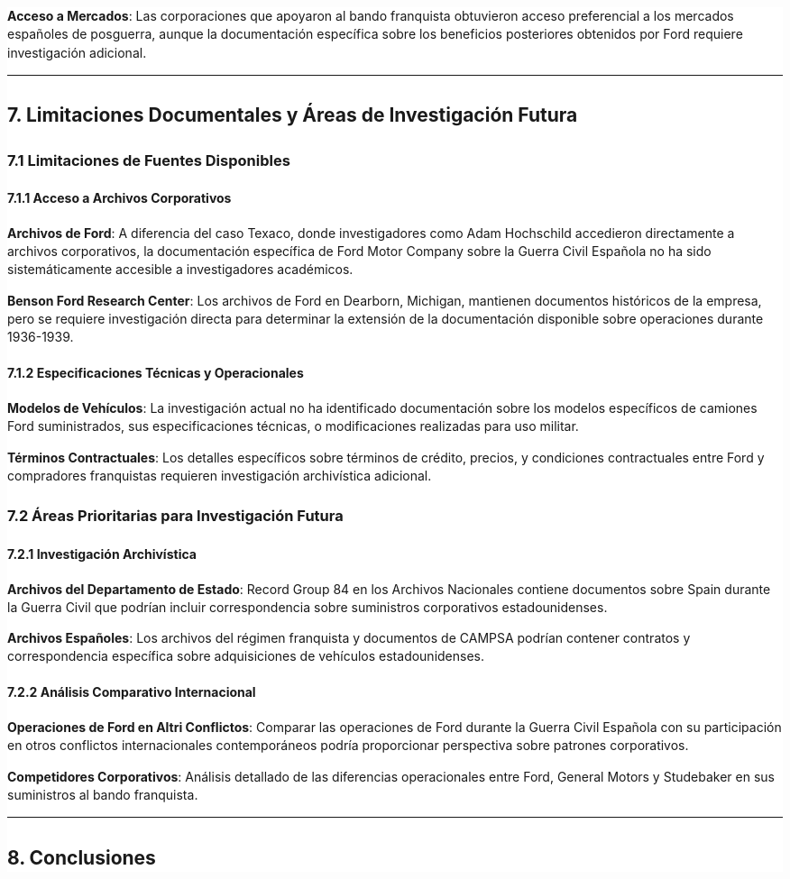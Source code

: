 **Acceso a Mercados**: Las corporaciones que apoyaron al bando franquista obtuvieron acceso preferencial a los mercados españoles de posguerra, aunque la documentación específica sobre los beneficios posteriores obtenidos por Ford requiere investigación adicional.

---

## 7. Limitaciones Documentales y Áreas de Investigación Futura

### 7.1 Limitaciones de Fuentes Disponibles

#### 7.1.1 Acceso a Archivos Corporativos

**Archivos de Ford**: A diferencia del caso Texaco, donde investigadores como Adam Hochschild accedieron directamente a archivos corporativos, la documentación específica de Ford Motor Company sobre la Guerra Civil Española no ha sido sistemáticamente accesible a investigadores académicos.

**Benson Ford Research Center**: Los archivos de Ford en Dearborn, Michigan, mantienen documentos históricos de la empresa, pero se requiere investigación directa para determinar la extensión de la documentación disponible sobre operaciones durante 1936-1939.

#### 7.1.2 Especificaciones Técnicas y Operacionales

**Modelos de Vehículos**: La investigación actual no ha identificado documentación sobre los modelos específicos de camiones Ford suministrados, sus especificaciones técnicas, o modificaciones realizadas para uso militar.

**Términos Contractuales**: Los detalles específicos sobre términos de crédito, precios, y condiciones contractuales entre Ford y compradores franquistas requieren investigación archivística adicional.

### 7.2 Áreas Prioritarias para Investigación Futura

#### 7.2.1 Investigación Archivística

**Archivos del Departamento de Estado**: Record Group 84 en los Archivos Nacionales contiene documentos sobre Spain durante la Guerra Civil que podrían incluir correspondencia sobre suministros corporativos estadounidenses.

**Archivos Españoles**: Los archivos del régimen franquista y documentos de CAMPSA podrían contener contratos y correspondencia específica sobre adquisiciones de vehículos estadounidenses.

#### 7.2.2 Análisis Comparativo Internacional

**Operaciones de Ford en Altri Conflictos**: Comparar las operaciones de Ford durante la Guerra Civil Española con su participación en otros conflictos internacionales contemporáneos podría proporcionar perspectiva sobre patrones corporativos.

**Competidores Corporativos**: Análisis detallado de las diferencias operacionales entre Ford, General Motors y Studebaker en sus suministros al bando franquista.

---

## 8. Conclusiones
